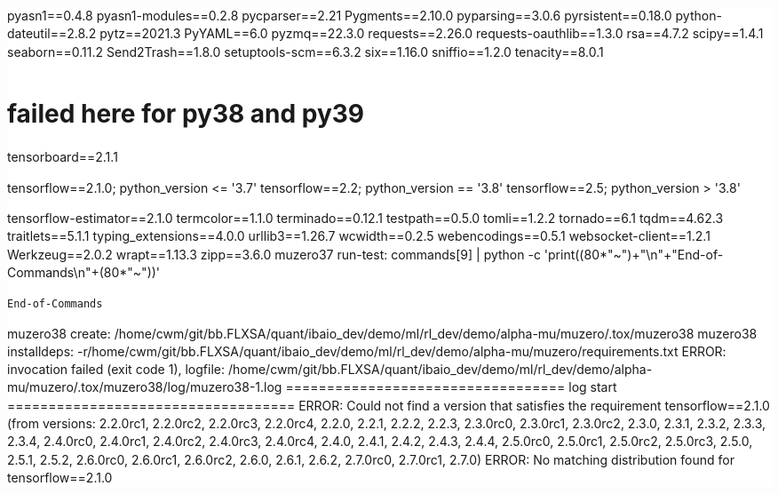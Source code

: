 pyasn1==0.4.8
pyasn1-modules==0.2.8
pycparser==2.21
Pygments==2.10.0
pyparsing==3.0.6
pyrsistent==0.18.0
python-dateutil==2.8.2
pytz==2021.3
PyYAML==6.0
pyzmq==22.3.0
requests==2.26.0
requests-oauthlib==1.3.0
rsa==4.7.2
scipy==1.4.1
seaborn==0.11.2
Send2Trash==1.8.0
setuptools-scm==6.3.2
six==1.16.0
sniffio==1.2.0
tenacity==8.0.1

# failed here for py38 and py39
tensorboard==2.1.1

tensorflow==2.1.0; python_version <= '3.7'
tensorflow==2.2; python_version == '3.8'
tensorflow==2.5; python_version > '3.8'

tensorflow-estimator==2.1.0
termcolor==1.1.0
terminado==0.12.1
testpath==0.5.0
tomli==1.2.2
tornado==6.1
tqdm==4.62.3
traitlets==5.1.1
typing_extensions==4.0.0
urllib3==1.26.7
wcwidth==0.2.5
webencodings==0.5.1
websocket-client==1.2.1
Werkzeug==2.0.2
wrapt==1.13.3
zipp==3.6.0
muzero37 run-test: commands[9] | python -c 'print((80*"~")+"\n"+"End-of-Commands\n"+(80*"~"))'
~~~~~~~~~~~~~~~~~~~~~~~~~~~~~~~~~~~~~~~~~~~~~~~~~~~~~~~~~~~~~~~~~~~~~~~~~~~~~~~~
End-of-Commands
~~~~~~~~~~~~~~~~~~~~~~~~~~~~~~~~~~~~~~~~~~~~~~~~~~~~~~~~~~~~~~~~~~~~~~~~~~~~~~~~
muzero38 create: /home/cwm/git/bb.FLXSA/quant/ibaio_dev/demo/ml/rl_dev/demo/alpha-mu/muzero/.tox/muzero38
muzero38 installdeps: -r/home/cwm/git/bb.FLXSA/quant/ibaio_dev/demo/ml/rl_dev/demo/alpha-mu/muzero/requirements.txt
ERROR: invocation failed (exit code 1), logfile: /home/cwm/git/bb.FLXSA/quant/ibaio_dev/demo/ml/rl_dev/demo/alpha-mu/muzero/.tox/muzero38/log/muzero38-1.log
================================== log start ===================================
ERROR: Could not find a version that satisfies the requirement tensorflow==2.1.0 (from versions: 2.2.0rc1, 2.2.0rc2, 2.2.0rc3, 2.2.0rc4, 2.2.0, 2.2.1, 2.2.2, 2.2.3, 2.3.0rc0, 2.3.0rc1, 2.3.0rc2, 2.3.0, 2.3.1, 2.3.2, 2.3.3, 2.3.4, 2.4.0rc0, 2.4.0rc1, 2.4.0rc2, 2.4.0rc3, 2.4.0rc4, 2.4.0, 2.4.1, 2.4.2, 2.4.3, 2.4.4, 2.5.0rc0, 2.5.0rc1, 2.5.0rc2, 2.5.0rc3, 2.5.0, 2.5.1, 2.5.2, 2.6.0rc0, 2.6.0rc1, 2.6.0rc2, 2.6.0, 2.6.1, 2.6.2, 2.7.0rc0, 2.7.0rc1, 2.7.0)
ERROR: No matching distribution found for tensorflow==2.1.0
